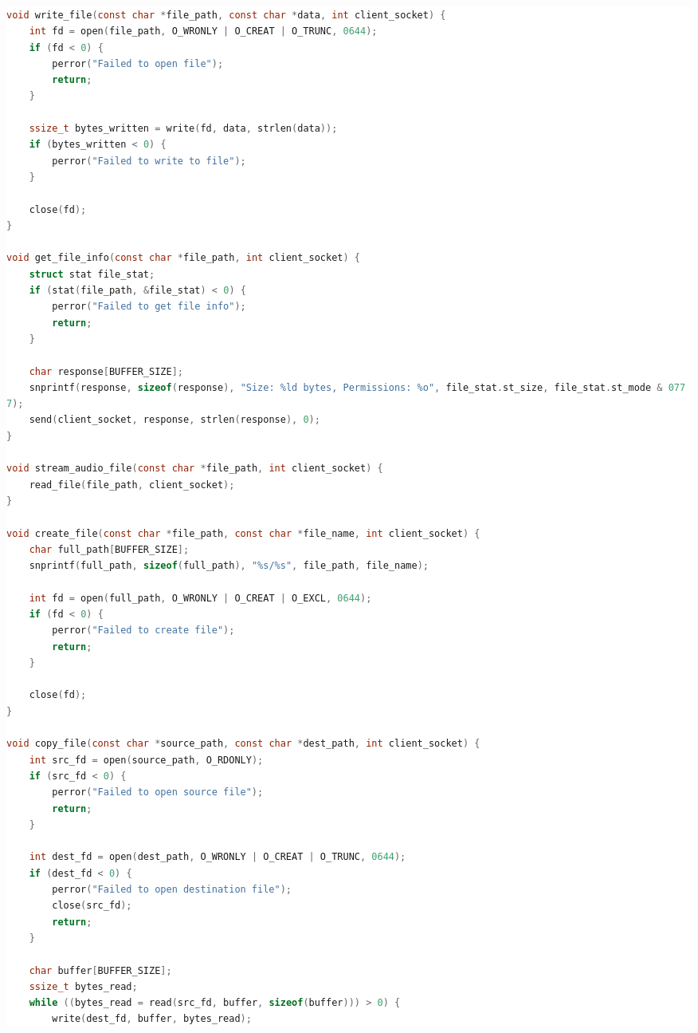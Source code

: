 ```c
void write_file(const char *file_path, const char *data, int client_socket) {
    int fd = open(file_path, O_WRONLY | O_CREAT | O_TRUNC, 0644);
    if (fd < 0) {
        perror("Failed to open file");
        return;
    }

    ssize_t bytes_written = write(fd, data, strlen(data));
    if (bytes_written < 0) {
        perror("Failed to write to file");
    }

    close(fd);
}

void get_file_info(const char *file_path, int client_socket) {
    struct stat file_stat;
    if (stat(file_path, &file_stat) < 0) {
        perror("Failed to get file info");
        return;
    }

    char response[BUFFER_SIZE];
    snprintf(response, sizeof(response), "Size: %ld bytes, Permissions: %o", file_stat.st_size, file_stat.st_mode & 0777);
    send(client_socket, response, strlen(response), 0);
}

void stream_audio_file(const char *file_path, int client_socket) {
    read_file(file_path, client_socket);
}

void create_file(const char *file_path, const char *file_name, int client_socket) {
    char full_path[BUFFER_SIZE];
    snprintf(full_path, sizeof(full_path), "%s/%s", file_path, file_name);

    int fd = open(full_path, O_WRONLY | O_CREAT | O_EXCL, 0644);
    if (fd < 0) {
        perror("Failed to create file");
        return;
    }

    close(fd);
}

void copy_file(const char *source_path, const char *dest_path, int client_socket) {
    int src_fd = open(source_path, O_RDONLY);
    if (src_fd < 0) {
        perror("Failed to open source file");
        return;
    }

    int dest_fd = open(dest_path, O_WRONLY | O_CREAT | O_TRUNC, 0644);
    if (dest_fd < 0) {
        perror("Failed to open destination file");
        close(src_fd);
        return;
    }

    char buffer[BUFFER_SIZE];
    ssize_t bytes_read;
    while ((bytes_read = read(src_fd, buffer, sizeof(buffer))) > 0) {
        write(dest_fd, buffer, bytes_read);
```